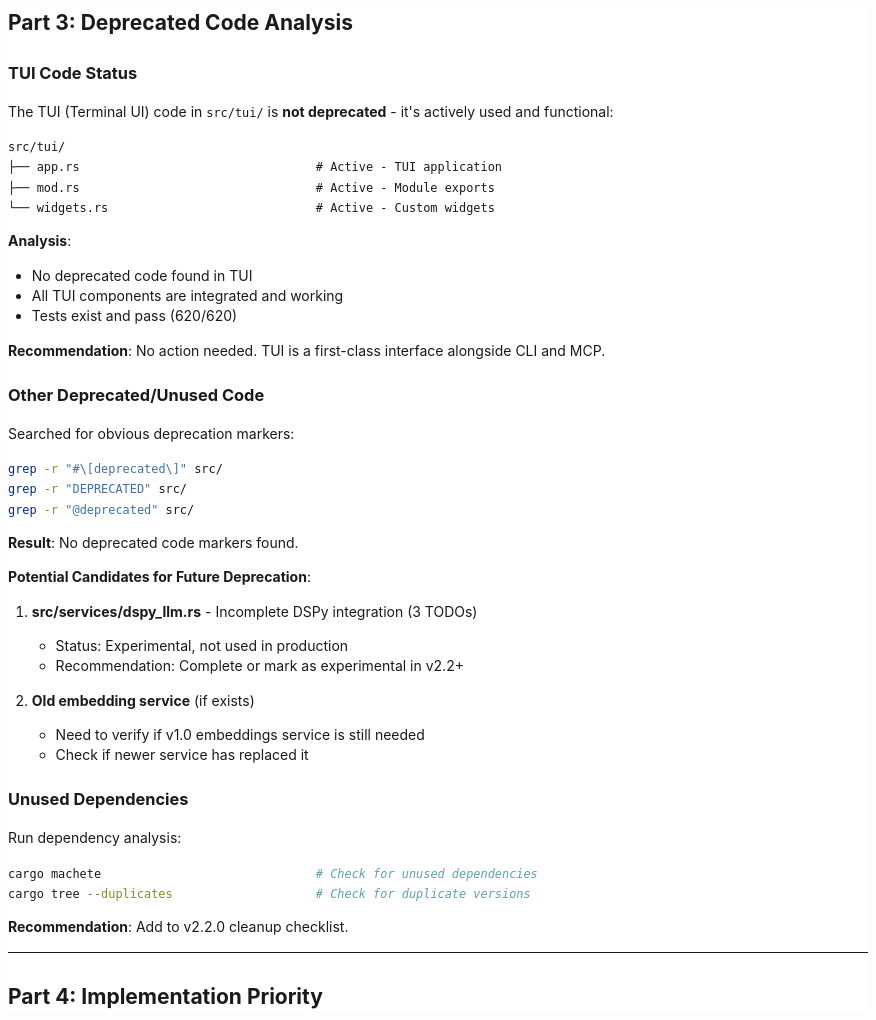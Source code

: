 
## Part 3: Deprecated Code Analysis

### TUI Code Status

The TUI (Terminal UI) code in `src/tui/` is **not deprecated** - it's actively used and functional:

```
src/tui/
├── app.rs                                 # Active - TUI application
├── mod.rs                                 # Active - Module exports
└── widgets.rs                             # Active - Custom widgets
```

**Analysis**:
- No deprecated code found in TUI
- All TUI components are integrated and working
- Tests exist and pass (620/620)

**Recommendation**: No action needed. TUI is a first-class interface alongside CLI and MCP.

### Other Deprecated/Unused Code

Searched for obvious deprecation markers:
```bash
grep -r "#\[deprecated\]" src/
grep -r "DEPRECATED" src/
grep -r "@deprecated" src/
```

**Result**: No deprecated code markers found.

**Potential Candidates for Future Deprecation**:
1. **src/services/dspy_llm.rs** - Incomplete DSPy integration (3 TODOs)
   - Status: Experimental, not used in production
   - Recommendation: Complete or mark as experimental in v2.2+

2. **Old embedding service** (if exists)
   - Need to verify if v1.0 embeddings service is still needed
   - Check if newer service has replaced it

### Unused Dependencies

Run dependency analysis:
```bash
cargo machete                              # Check for unused dependencies
cargo tree --duplicates                    # Check for duplicate versions
```

**Recommendation**: Add to v2.2.0 cleanup checklist.

---

## Part 4: Implementation Priority
